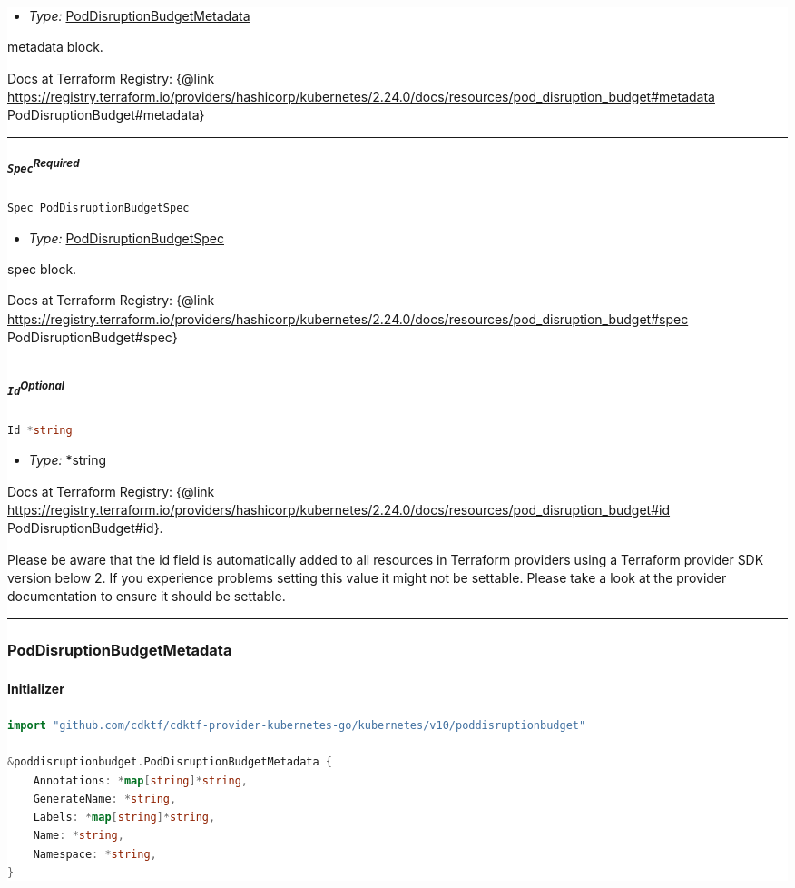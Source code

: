 - *Type:* <a href="#@cdktf/provider-kubernetes.podDisruptionBudget.PodDisruptionBudgetMetadata">PodDisruptionBudgetMetadata</a>

metadata block.

Docs at Terraform Registry: {@link https://registry.terraform.io/providers/hashicorp/kubernetes/2.24.0/docs/resources/pod_disruption_budget#metadata PodDisruptionBudget#metadata}

---

##### `Spec`<sup>Required</sup> <a name="Spec" id="@cdktf/provider-kubernetes.podDisruptionBudget.PodDisruptionBudgetConfig.property.spec"></a>

```go
Spec PodDisruptionBudgetSpec
```

- *Type:* <a href="#@cdktf/provider-kubernetes.podDisruptionBudget.PodDisruptionBudgetSpec">PodDisruptionBudgetSpec</a>

spec block.

Docs at Terraform Registry: {@link https://registry.terraform.io/providers/hashicorp/kubernetes/2.24.0/docs/resources/pod_disruption_budget#spec PodDisruptionBudget#spec}

---

##### `Id`<sup>Optional</sup> <a name="Id" id="@cdktf/provider-kubernetes.podDisruptionBudget.PodDisruptionBudgetConfig.property.id"></a>

```go
Id *string
```

- *Type:* *string

Docs at Terraform Registry: {@link https://registry.terraform.io/providers/hashicorp/kubernetes/2.24.0/docs/resources/pod_disruption_budget#id PodDisruptionBudget#id}.

Please be aware that the id field is automatically added to all resources in Terraform providers using a Terraform provider SDK version below 2.
If you experience problems setting this value it might not be settable. Please take a look at the provider documentation to ensure it should be settable.

---

### PodDisruptionBudgetMetadata <a name="PodDisruptionBudgetMetadata" id="@cdktf/provider-kubernetes.podDisruptionBudget.PodDisruptionBudgetMetadata"></a>

#### Initializer <a name="Initializer" id="@cdktf/provider-kubernetes.podDisruptionBudget.PodDisruptionBudgetMetadata.Initializer"></a>

```go
import "github.com/cdktf/cdktf-provider-kubernetes-go/kubernetes/v10/poddisruptionbudget"

&poddisruptionbudget.PodDisruptionBudgetMetadata {
	Annotations: *map[string]*string,
	GenerateName: *string,
	Labels: *map[string]*string,
	Name: *string,
	Namespace: *string,
}
```
